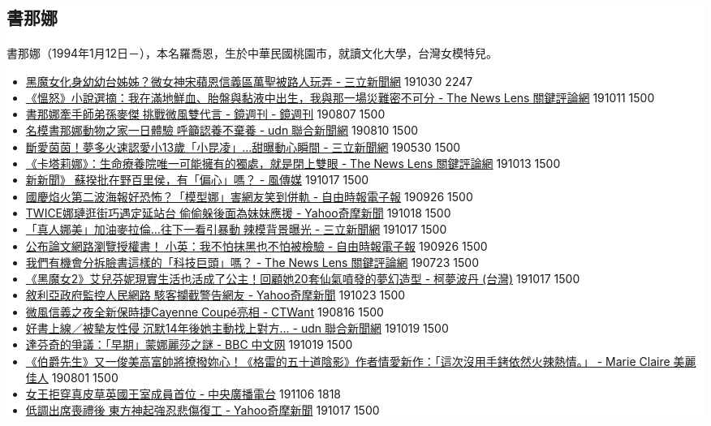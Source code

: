 ## 書那娜

書那娜（1994年1月12日－），本名羅喬恩，生於中華民國桃園市，就讀文化大學，台灣女模特兒。
- [黑魔女化身幼幼台姊姊？微女神宋蘋恩信義區萬聖被路人玩弄 - 三立新聞網](https://www.setn.com/News.aspx?NewsID=627196 "黑魔女化身幼幼台姊姊？微女神宋蘋恩信義區萬聖被路人玩弄 - 三立新聞網") 191030 2247
- [《慍怒》小說選摘：我在滿地鮮血、胎盤與黏液中出生，我與那一場災難密不可分 - The News Lens 關鍵評論網](https://www.thenewslens.com/article/125803 "《慍怒》小說選摘：我在滿地鮮血、胎盤與黏液中出生，我與那一場災難密不可分 - The News Lens 關鍵評論網") 191011 1500
- [書那娜牽手師弟孫麥傑 挑戰微風雙代言 - 鏡週刊 - 鏡週刊](https://www.mirrormedia.mg/story/20190807ent016 "書那娜牽手師弟孫麥傑 挑戰微風雙代言 - 鏡週刊 - 鏡週刊") 190807 1500
- [名模書那娜動物之家一日體驗 呼籲認養不棄養 - udn 聯合新聞網](https://udn.com/news/story/7323/3981429 "名模書那娜動物之家一日體驗 呼籲認養不棄養 - udn 聯合新聞網") 190810 1500
- [斷愛茵茵！夢多火速認愛小13歲「小昆凌」…甜曝動心瞬間 - 三立新聞網](https://www.setn.com/News.aspx?NewsID=548728 "斷愛茵茵！夢多火速認愛小13歲「小昆凌」…甜曝動心瞬間 - 三立新聞網") 190530 1500
- [《卡塔莉娜》：生命療養院唯一可能擁有的獨處，就是閉上雙眼 - The News Lens 關鍵評論網](https://www.thenewslens.com/article/125628 "《卡塔莉娜》：生命療養院唯一可能擁有的獨處，就是閉上雙眼 - The News Lens 關鍵評論網") 191013 1500
- [新新聞》 蘇揆批在野百里侯，有「偏心」嗎？ - 風傳媒](https://www.storm.mg/article/1834352 "新新聞》 蘇揆批在野百里侯，有「偏心」嗎？ - 風傳媒") 191017 1500
- [國慶焰火第二波海報好恐怖？「模型娜」害網友笑到併軌 - 自由時報電子報](https://news.ltn.com.tw/news/life/breakingnews/2928052 "國慶焰火第二波海報好恐怖？「模型娜」害網友笑到併軌 - 自由時報電子報") 190926 1500
- [TWICE娜璉逛街巧遇定延站台 偷偷躲後面為妹妹應援 - Yahoo奇摩新聞](https://tw.news.yahoo.com/video/twice%E5%A8%9C%E7%92%89%E9%80%9B%E8%A1%97%E5%B7%A7%E9%81%87%E5%AE%9A%E5%BB%B6%E7%AB%99%E5%8F%B0-%E5%81%B7%E5%81%B7%E8%BA%B2%E5%BE%8C%E9%9D%A2%E7%82%BA%E5%A6%B9%E5%A6%B9%E6%87%89%E6%8F%B4-231315249.html "TWICE娜璉逛街巧遇定延站台 偷偷躲後面為妹妹應援 - Yahoo奇摩新聞") 191018 1500
- [「真人娜美」加油麥拉倫…往下一看引暴動 辣模背景曝光 - 三立新聞網](https://www.setn.com/News.aspx?NewsID=619684 "「真人娜美」加油麥拉倫…往下一看引暴動 辣模背景曝光 - 三立新聞網") 191017 1500
- [公布論文網路瀏覽授權書！ 小英：我不怕抹黑也不怕被檢驗 - 自由時報電子報](https://news.ltn.com.tw/news/politics/breakingnews/2928082 "公布論文網路瀏覽授權書！ 小英：我不怕抹黑也不怕被檢驗 - 自由時報電子報") 190926 1500
- [我們有機會分拆臉書這樣的「科技巨頭」嗎？ - The News Lens 關鍵評論網](https://www.thenewslens.com/feature/timefortune/121750 "我們有機會分拆臉書這樣的「科技巨頭」嗎？ - The News Lens 關鍵評論網") 190723 1500
- [《黑魔女2》艾兒芬妮現實生活也活成了公主！回顧她20套仙氣噴發的夢幻造型 - 柯夢波丹 (台灣)](https://www.cosmopolitan.com/tw/fashion/news/g29495861/elle-fanning-style/ "《黑魔女2》艾兒芬妮現實生活也活成了公主！回顧她20套仙氣噴發的夢幻造型 - 柯夢波丹 (台灣)") 191017 1500
- [敘利亞政府監控人民網路 駭客攔截警告網友 - Yahoo奇摩新聞](https://tw.news.yahoo.com/video/%E6%95%98%E5%88%A9%E4%BA%9E%E6%94%BF%E5%BA%9C%E7%9B%A3%E6%8E%A7%E4%BA%BA%E6%B0%91%E7%B6%B2%E8%B7%AF-%E9%A7%AD%E5%AE%A2%E6%94%94%E6%88%AA%E8%AD%A6%E5%91%8A%E7%B6%B2%E5%8F%8B-040130923.html "敘利亞政府監控人民網路 駭客攔截警告網友 - Yahoo奇摩新聞") 191023 1500
- [微風信義之夜全新保時捷Cayenne Coupé亮相 - CTWant](https://www.ctwant.com/article/4704 "微風信義之夜全新保時捷Cayenne Coupé亮相 - CTWant") 190816 1500
- [好書上線／被摯友性侵 沉默14年後她主動找上對方… - udn 聯合新聞網](https://udn.com/news/plus/9433/4113393 "好書上線／被摯友性侵 沉默14年後她主動找上對方… - udn 聯合新聞網") 191019 1500
- [達芬奇的爭議：「早期」蒙娜麗莎之謎 - BBC 中文网](https://www.bbc.com/zhongwen/trad/world-50093610 "達芬奇的爭議：「早期」蒙娜麗莎之謎 - BBC 中文网") 191019 1500
- [《伯爵先生》又一俊美高富帥將撩撥妳心！《格雷的五十道陰影》作者情愛新作：「這次沒用手銬依然火辣熱情。」 - Marie Claire 美麗佳人](https://www.marieclaire.com.tw/lifestyle/book/44087 "《伯爵先生》又一俊美高富帥將撩撥妳心！《格雷的五十道陰影》作者情愛新作：「這次沒用手銬依然火辣熱情。」 - Marie Claire 美麗佳人") 190801 1500
- [女王拒穿真皮草英國王室成員首位 - 中央廣播電台](https://www.rti.org.tw/news/view/id/2040544 "女王拒穿真皮草英國王室成員首位 - 中央廣播電台") 191106 1818
- [低調出席喪禮後 東方神起強忍悲傷復工 - Yahoo奇摩新聞](https://tw.news.yahoo.com/video/%E4%BD%8E%E8%AA%BF%E5%87%BA%E5%B8%AD%E5%96%AA%E7%A6%AE%E5%BE%8C-%E6%9D%B1%E6%96%B9%E7%A5%9E%E8%B5%B7%E5%BC%B7%E5%BF%8D%E6%82%B2%E5%82%B7%E5%BE%A9%E5%B7%A5-005000628.html "低調出席喪禮後 東方神起強忍悲傷復工 - Yahoo奇摩新聞") 191017 1500

